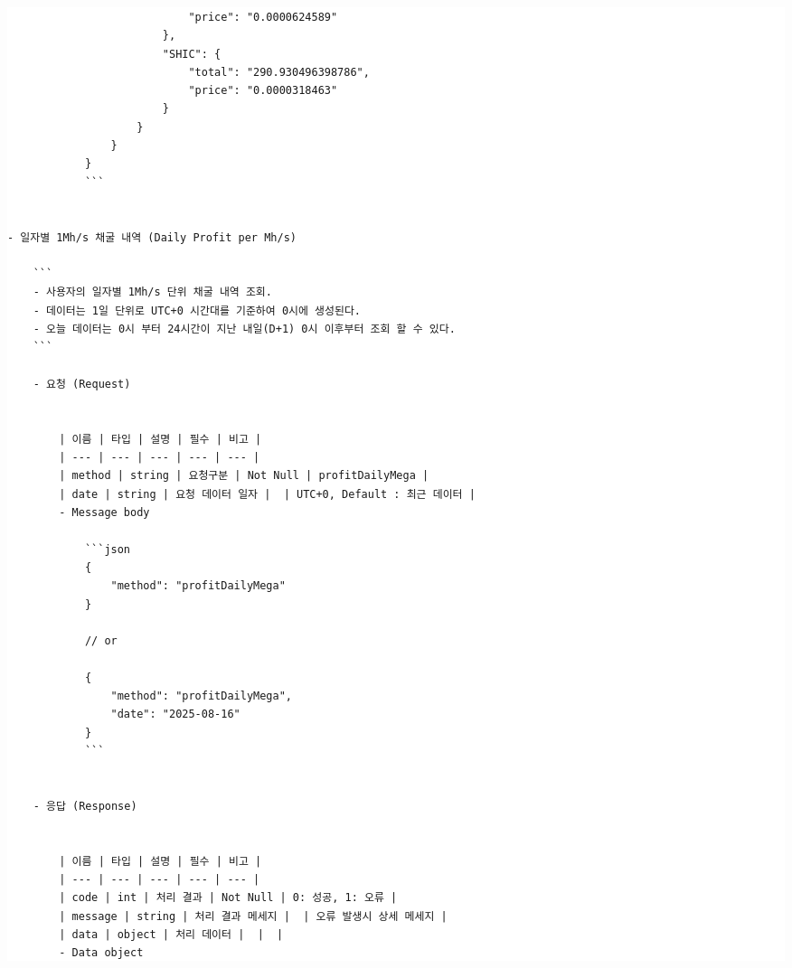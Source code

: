                                 "price": "0.0000624589"
                            },
                            "SHIC": {
                                "total": "290.930496398786",
                                "price": "0.0000318463"
                            }
                        }
                    }
                }
                ```
                
        
    - 일자별 1Mh/s 채굴 내역 (Daily Profit per Mh/s)
        
        ```
        - 사용자의 일자별 1Mh/s 단위 채굴 내역 조회.
        - 데이터는 1일 단위로 UTC+0 시간대를 기준하여 0시에 생성된다.
        - 오늘 데이터는 0시 부터 24시간이 지난 내일(D+1) 0시 이후부터 조회 할 수 있다.
        ```
        
        - 요청 (Request)
            
            
            | 이름 | 타입 | 설명 | 필수 | 비고 |
            | --- | --- | --- | --- | --- |
            | method | string | 요청구분 | Not Null | profitDailyMega |
            | date | string | 요청 데이터 일자 |  | UTC+0, Default : 최근 데이터 |
            - Message body
                
                ```json
                {
                    "method": "profitDailyMega"
                }
                
                // or
                
                {
                    "method": "profitDailyMega",
                    "date": "2025-08-16"
                }
                ```
                
            
        - 응답 (Response)
            
            
            | 이름 | 타입 | 설명 | 필수 | 비고 |
            | --- | --- | --- | --- | --- |
            | code | int | 처리 결과 | Not Null | 0: 성공, 1: 오류 |
            | message | string | 처리 결과 메세지 |  | 오류 발생시 상세 메세지 |
            | data | object | 처리 데이터 |  |  |
            - Data object
                
                
